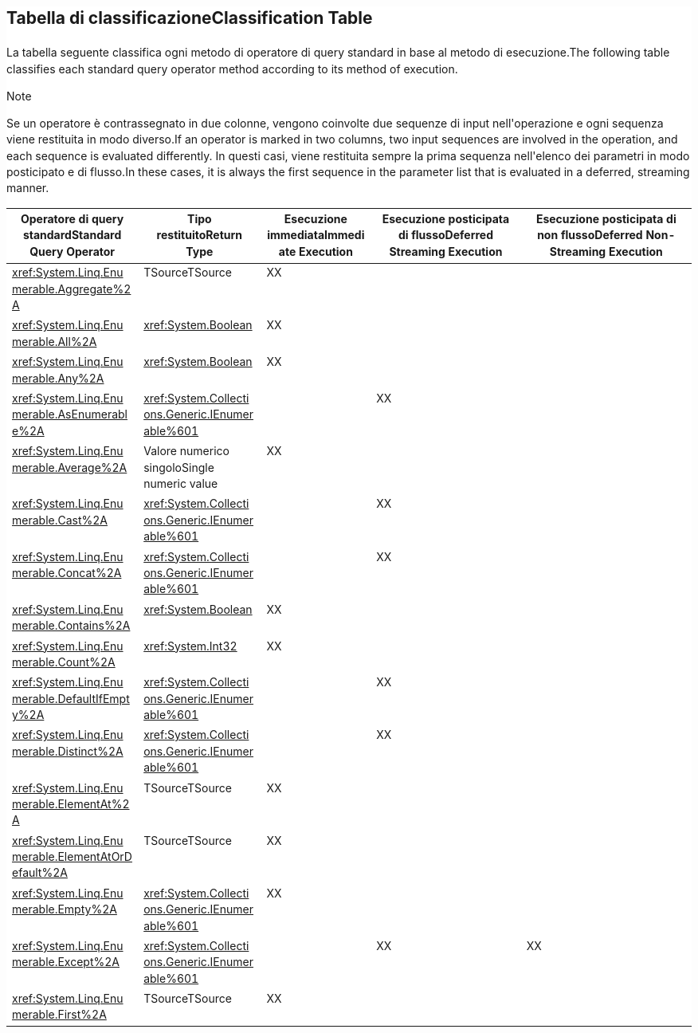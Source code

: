 ## <a name="classification-table"></a><span data-ttu-id="d36c1-129">Tabella di classificazione</span><span class="sxs-lookup"><span data-stu-id="d36c1-129">Classification Table</span></span>  
 <span data-ttu-id="d36c1-130">La tabella seguente classifica ogni metodo di operatore di query standard in base al metodo di esecuzione.</span><span class="sxs-lookup"><span data-stu-id="d36c1-130">The following table classifies each standard query operator method according to its method of execution.</span></span>  
  
> [!NOTE]
> <span data-ttu-id="d36c1-131">Se un operatore è contrassegnato in due colonne, vengono coinvolte due sequenze di input nell'operazione e ogni sequenza viene restituita in modo diverso.</span><span class="sxs-lookup"><span data-stu-id="d36c1-131">If an operator is marked in two columns, two input sequences are involved in the operation, and each sequence is evaluated differently.</span></span> <span data-ttu-id="d36c1-132">In questi casi, viene restituita sempre la prima sequenza nell'elenco dei parametri in modo posticipato e di flusso.</span><span class="sxs-lookup"><span data-stu-id="d36c1-132">In these cases, it is always the first sequence in the parameter list that is evaluated in a deferred, streaming manner.</span></span>  
  
|<span data-ttu-id="d36c1-133">Operatore di query standard</span><span class="sxs-lookup"><span data-stu-id="d36c1-133">Standard Query Operator</span></span>|<span data-ttu-id="d36c1-134">Tipo restituito</span><span class="sxs-lookup"><span data-stu-id="d36c1-134">Return Type</span></span>|<span data-ttu-id="d36c1-135">Esecuzione immediata</span><span class="sxs-lookup"><span data-stu-id="d36c1-135">Immediate Execution</span></span>|<span data-ttu-id="d36c1-136">Esecuzione posticipata di flusso</span><span class="sxs-lookup"><span data-stu-id="d36c1-136">Deferred Streaming Execution</span></span>|<span data-ttu-id="d36c1-137">Esecuzione posticipata di non flusso</span><span class="sxs-lookup"><span data-stu-id="d36c1-137">Deferred Non-Streaming Execution</span></span>|  
|-----------------------------|-----------------|-------------------------|----------------------------------|---------------------------------------|  
|<xref:System.Linq.Enumerable.Aggregate%2A>|<span data-ttu-id="d36c1-138">TSource</span><span class="sxs-lookup"><span data-stu-id="d36c1-138">TSource</span></span>|<span data-ttu-id="d36c1-139">X</span><span class="sxs-lookup"><span data-stu-id="d36c1-139">X</span></span>|||  
|<xref:System.Linq.Enumerable.All%2A>|<xref:System.Boolean>|<span data-ttu-id="d36c1-140">X</span><span class="sxs-lookup"><span data-stu-id="d36c1-140">X</span></span>|||  
|<xref:System.Linq.Enumerable.Any%2A>|<xref:System.Boolean>|<span data-ttu-id="d36c1-141">X</span><span class="sxs-lookup"><span data-stu-id="d36c1-141">X</span></span>|||  
|<xref:System.Linq.Enumerable.AsEnumerable%2A>|<xref:System.Collections.Generic.IEnumerable%601>||<span data-ttu-id="d36c1-142">X</span><span class="sxs-lookup"><span data-stu-id="d36c1-142">X</span></span>||  
|<xref:System.Linq.Enumerable.Average%2A>|<span data-ttu-id="d36c1-143">Valore numerico singolo</span><span class="sxs-lookup"><span data-stu-id="d36c1-143">Single numeric value</span></span>|<span data-ttu-id="d36c1-144">X</span><span class="sxs-lookup"><span data-stu-id="d36c1-144">X</span></span>|||  
|<xref:System.Linq.Enumerable.Cast%2A>|<xref:System.Collections.Generic.IEnumerable%601>||<span data-ttu-id="d36c1-145">X</span><span class="sxs-lookup"><span data-stu-id="d36c1-145">X</span></span>||  
|<xref:System.Linq.Enumerable.Concat%2A>|<xref:System.Collections.Generic.IEnumerable%601>||<span data-ttu-id="d36c1-146">X</span><span class="sxs-lookup"><span data-stu-id="d36c1-146">X</span></span>||  
|<xref:System.Linq.Enumerable.Contains%2A>|<xref:System.Boolean>|<span data-ttu-id="d36c1-147">X</span><span class="sxs-lookup"><span data-stu-id="d36c1-147">X</span></span>|||  
|<xref:System.Linq.Enumerable.Count%2A>|<xref:System.Int32>|<span data-ttu-id="d36c1-148">X</span><span class="sxs-lookup"><span data-stu-id="d36c1-148">X</span></span>|||  
|<xref:System.Linq.Enumerable.DefaultIfEmpty%2A>|<xref:System.Collections.Generic.IEnumerable%601>||<span data-ttu-id="d36c1-149">X</span><span class="sxs-lookup"><span data-stu-id="d36c1-149">X</span></span>||  
|<xref:System.Linq.Enumerable.Distinct%2A>|<xref:System.Collections.Generic.IEnumerable%601>||<span data-ttu-id="d36c1-150">X</span><span class="sxs-lookup"><span data-stu-id="d36c1-150">X</span></span>||  
|<xref:System.Linq.Enumerable.ElementAt%2A>|<span data-ttu-id="d36c1-151">TSource</span><span class="sxs-lookup"><span data-stu-id="d36c1-151">TSource</span></span>|<span data-ttu-id="d36c1-152">X</span><span class="sxs-lookup"><span data-stu-id="d36c1-152">X</span></span>|||  
|<xref:System.Linq.Enumerable.ElementAtOrDefault%2A>|<span data-ttu-id="d36c1-153">TSource</span><span class="sxs-lookup"><span data-stu-id="d36c1-153">TSource</span></span>|<span data-ttu-id="d36c1-154">X</span><span class="sxs-lookup"><span data-stu-id="d36c1-154">X</span></span>|||  
|<xref:System.Linq.Enumerable.Empty%2A>|<xref:System.Collections.Generic.IEnumerable%601>|<span data-ttu-id="d36c1-155">X</span><span class="sxs-lookup"><span data-stu-id="d36c1-155">X</span></span>|||  
|<xref:System.Linq.Enumerable.Except%2A>|<xref:System.Collections.Generic.IEnumerable%601>||<span data-ttu-id="d36c1-156">X</span><span class="sxs-lookup"><span data-stu-id="d36c1-156">X</span></span>|<span data-ttu-id="d36c1-157">X</span><span class="sxs-lookup"><span data-stu-id="d36c1-157">X</span></span>|  
|<xref:System.Linq.Enumerable.First%2A>|<span data-ttu-id="d36c1-158">TSource</span><span class="sxs-lookup"><span data-stu-id="d36c1-158">TSource</span></span>|<span data-ttu-id="d36c1-159">X</span><span class="sxs-lookup"><span data-stu-id="d36c1-159">X</span></span>|||  